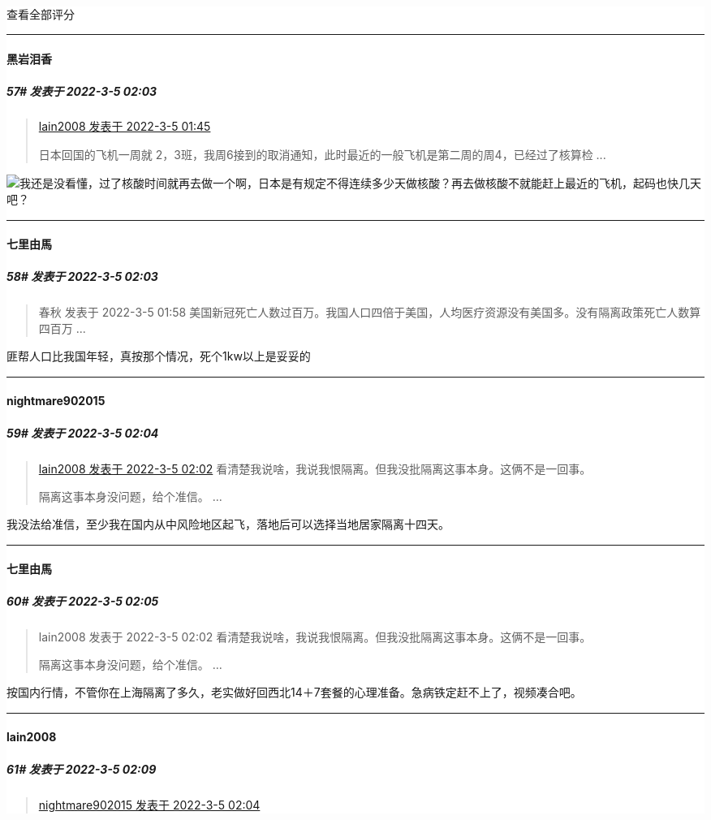 查看全部评分

*****

####  黑岩泪香  
##### 57#       发表于 2022-3-5 02:03

<blockquote><a href="httphttps://bbs.saraba1st.com/2b/forum.php?mod=redirect&amp;goto=findpost&amp;pid=54921914&amp;ptid=2056042" target="_blank">lain2008 发表于 2022-3-5 01:45</a>

日本回国的飞机一周就 2，3班，我周6接到的取消通知，此时最近的一般飞机是第二周的周4，已经过了核算检 ...</blockquote>
<img src="https://static.saraba1st.com/image/smiley/face2017/227.gif" referrerpolicy="no-referrer">我还是没看懂，过了核酸时间就再去做一个啊，日本是有规定不得连续多少天做核酸？再去做核酸不就能赶上最近的飞机，起码也快几天吧？

*****

####  七里由馬  
##### 58#       发表于 2022-3-5 02:03

<blockquote>春秋 发表于 2022-3-5 01:58
美国新冠死亡人数过百万。我国人口四倍于美国，人均医疗资源没有美国多。没有隔离政策死亡人数算四百万 ...</blockquote>
匪帮人口比我国年轻，真按那个情况，死个1kw以上是妥妥的

*****

####  nightmare902015  
##### 59#       发表于 2022-3-5 02:04

<blockquote><a href="httphttps://bbs.saraba1st.com/2b/forum.php?mod=redirect&amp;goto=findpost&amp;pid=54922033&amp;ptid=2056042" target="_blank">lain2008 发表于 2022-3-5 02:02</a>
看清楚我说啥，我说我恨隔离。但我没批隔离这事本身。这俩不是一回事。

隔离这事本身没问题，给个准信。 ...</blockquote>
我没法给准信，至少我在国内从中风险地区起飞，落地后可以选择当地居家隔离十四天。

*****

####  七里由馬  
##### 60#       发表于 2022-3-5 02:05

<blockquote>lain2008 发表于 2022-3-5 02:02
看清楚我说啥，我说我恨隔离。但我没批隔离这事本身。这俩不是一回事。

隔离这事本身没问题，给个准信。 ...</blockquote>
按国内行情，不管你在上海隔离了多久，老实做好回西北14＋7套餐的心理准备。急病铁定赶不上了，视频凑合吧。



*****

####  lain2008  
##### 61#       发表于 2022-3-5 02:09

<blockquote><a href="httphttps://bbs.saraba1st.com/2b/forum.php?mod=redirect&amp;goto=findpost&amp;pid=54922054&amp;ptid=2056042" target="_blank">nightmare902015 发表于 2022-3-5 02:04</a>
